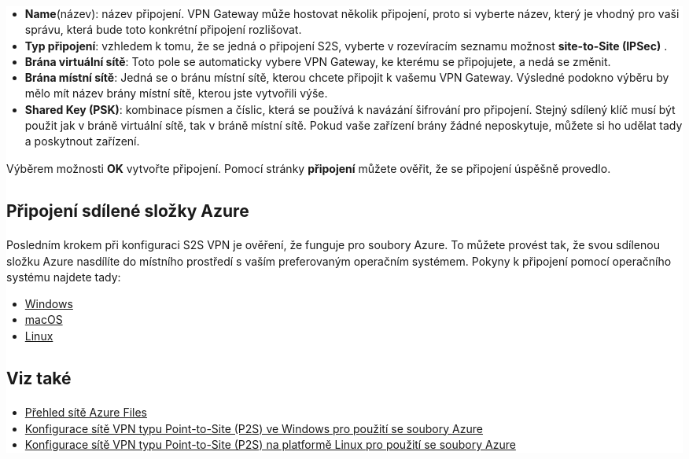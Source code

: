 - **Name**(název): název připojení. VPN Gateway může hostovat několik připojení, proto si vyberte název, který je vhodný pro vaši správu, která bude toto konkrétní připojení rozlišovat.
- **Typ připojení**: vzhledem k tomu, že se jedná o připojení S2S, vyberte v rozevíracím seznamu možnost **site-to-Site (IPSec)** .
- **Brána virtuální sítě**: Toto pole se automaticky vybere VPN Gateway, ke kterému se připojujete, a nedá se změnit.
- **Brána místní sítě**: Jedná se o bránu místní sítě, kterou chcete připojit k vašemu VPN Gateway. Výsledné podokno výběru by mělo mít název brány místní sítě, kterou jste vytvořili výše.
- **Shared Key (PSK)**: kombinace písmen a číslic, která se používá k navázání šifrování pro připojení. Stejný sdílený klíč musí být použit jak v bráně virtuální sítě, tak v bráně místní sítě. Pokud vaše zařízení brány žádné neposkytuje, můžete si ho udělat tady a poskytnout zařízení.

Výběrem možnosti **OK** vytvořte připojení. Pomocí stránky **připojení** můžete ověřit, že se připojení úspěšně provedlo.

## <a name="mount-azure-file-share"></a>Připojení sdílené složky Azure 
Posledním krokem při konfiguraci S2S VPN je ověření, že funguje pro soubory Azure. To můžete provést tak, že svou sdílenou složku Azure nasdílíte do místního prostředí s vaším preferovaným operačním systémem. Pokyny k připojení pomocí operačního systému najdete tady:

- [Windows](storage-how-to-use-files-windows.md)
- [macOS](storage-how-to-use-files-mac.md)
- [Linux](storage-how-to-use-files-linux.md)

## <a name="see-also"></a>Viz také
- [Přehled sítě Azure Files](storage-files-networking-overview.md)
- [Konfigurace sítě VPN typu Point-to-Site (P2S) ve Windows pro použití se soubory Azure](storage-files-configure-p2s-vpn-windows.md)
- [Konfigurace sítě VPN typu Point-to-Site (P2S) na platformě Linux pro použití se soubory Azure](storage-files-configure-p2s-vpn-linux.md)